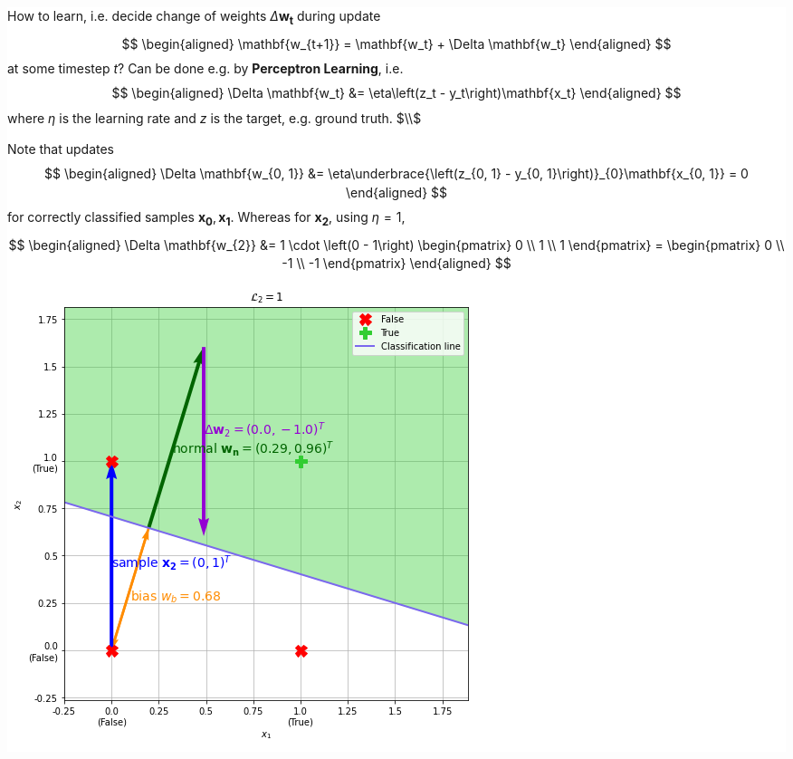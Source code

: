 




How to learn, i.e. decide change of weights $\Delta \mathbf{w_t}$ during update
$$
\begin{aligned}  
\mathbf{w_{t+1}} = \mathbf{w_t} + \Delta \mathbf{w_t} 
\end{aligned}
$$
at some timestep $t$? Can be done e.g. by $\textbf{Perceptron Learning}$, i.e.
$$
\begin{aligned}
    \Delta \mathbf{w_t} &= \eta\left(z_t - y_t\right)\mathbf{x_t}
\end{aligned}
$$
where $\eta$ is the learning rate and $z$ is the target, e.g. ground truth. $\\$

Note that updates
$$
\begin{aligned}
    \Delta \mathbf{w_{0, 1}} &= \eta\underbrace{\left(z_{0, 1} - y_{0, 1}\right)}_{0}\mathbf{x_{0, 1}} = 0
\end{aligned}
$$
for correctly classified samples $\mathbf{x_{0}}, \mathbf{x_{1}}$.
Whereas for $\mathbf{x_{2}}$, using $\eta= 1$,
$$
\begin{aligned} 
    \Delta \mathbf{w_{2}} &= 1 \cdot \left(0 - 1\right)  \begin{pmatrix} 0 \\ 1 \\ 1 \end{pmatrix} 
    = \begin{pmatrix} 0 \\ -1 \\ -1 \end{pmatrix} 
\end{aligned}
$$






![png](output_28_2.png)
